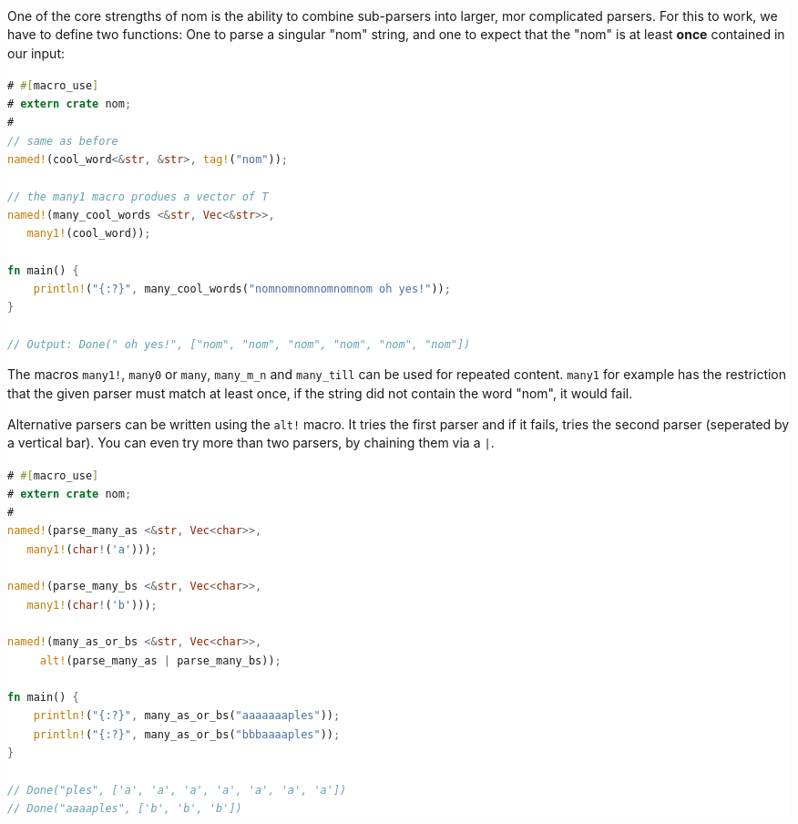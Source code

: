 One of the core strengths of nom is the ability to combine sub-parsers into 
larger, mor complicated parsers. For this to work, we have to define two 
functions: One to parse a singular "nom" string, and one to expect that the 
"nom" is at least __once__ contained in our input:

```rust
# #[macro_use]
# extern crate nom;
# 
// same as before
named!(cool_word<&str, &str>, tag!("nom"));

// the many1 macro produes a vector of T
named!(many_cool_words <&str, Vec<&str>>,
   many1!(cool_word));

fn main() {
    println!("{:?}", many_cool_words("nomnomnomnomnomnom oh yes!"));
}

// Output: Done(" oh yes!", ["nom", "nom", "nom", "nom", "nom", "nom"])
```

The macros `many1!`, `many0` or `many`, `many_m_n` and `many_till` can be 
used for repeated content. `many1` for example has the restriction that the
given parser must match at least once, if the string did not contain the word
"nom", it would fail.

Alternative parsers can be written using the `alt!` macro. It tries the first
parser and if it fails, tries the second parser (seperated by a vertical bar).
You can even try more than two parsers, by chaining them via a `|`.

```rust
# #[macro_use]
# extern crate nom;
# 
named!(parse_many_as <&str, Vec<char>>,
   many1!(char!('a')));

named!(parse_many_bs <&str, Vec<char>>,
   many1!(char!('b')));

named!(many_as_or_bs <&str, Vec<char>>,
     alt!(parse_many_as | parse_many_bs));

fn main() {
    println!("{:?}", many_as_or_bs("aaaaaaaples"));
    println!("{:?}", many_as_or_bs("bbbaaaaples"));
}

// Done("ples", ['a', 'a', 'a', 'a', 'a', 'a', 'a'])
// Done("aaaaples", ['b', 'b', 'b'])
```
